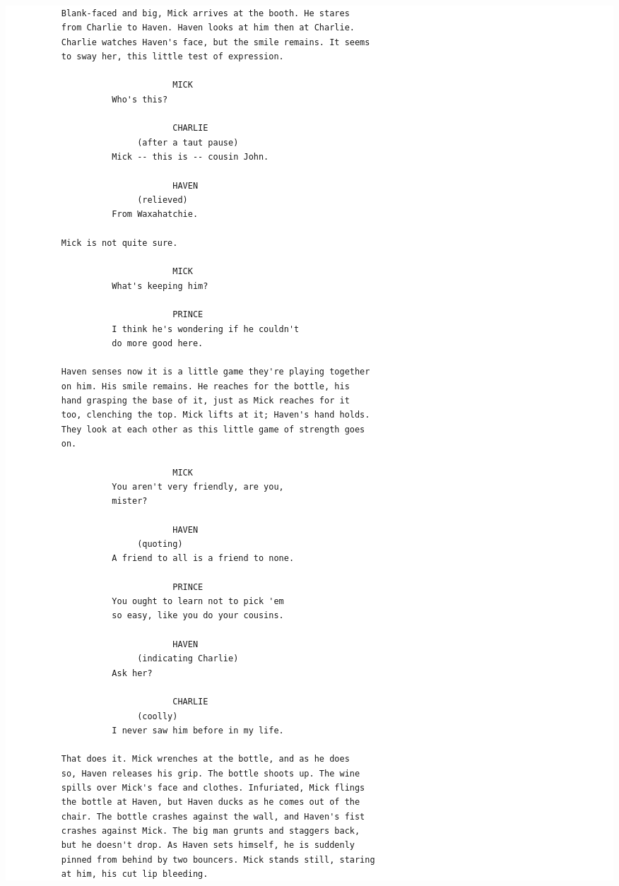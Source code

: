                Blank-faced and big, Mick arrives at the booth. He stares 
               from Charlie to Haven. Haven looks at him then at Charlie. 
               Charlie watches Haven's face, but the smile remains. It seems 
               to sway her, this little test of expression.

                                     MICK
                         Who's this?

                                     CHARLIE
                              (after a taut pause)
                         Mick -- this is -- cousin John.

                                     HAVEN
                              (relieved)
                         From Waxahatchie.

               Mick is not quite sure.

                                     MICK
                         What's keeping him?

                                     PRINCE
                         I think he's wondering if he couldn't 
                         do more good here.

               Haven senses now it is a little game they're playing together 
               on him. His smile remains. He reaches for the bottle, his 
               hand grasping the base of it, just as Mick reaches for it 
               too, clenching the top. Mick lifts at it; Haven's hand holds. 
               They look at each other as this little game of strength goes 
               on.

                                     MICK
                         You aren't very friendly, are you, 
                         mister?

                                     HAVEN
                              (quoting)
                         A friend to all is a friend to none.

                                     PRINCE
                         You ought to learn not to pick 'em 
                         so easy, like you do your cousins.

                                     HAVEN
                              (indicating Charlie)
                         Ask her?

                                     CHARLIE
                              (coolly)
                         I never saw him before in my life.

               That does it. Mick wrenches at the bottle, and as he does 
               so, Haven releases his grip. The bottle shoots up. The wine 
               spills over Mick's face and clothes. Infuriated, Mick flings 
               the bottle at Haven, but Haven ducks as he comes out of the 
               chair. The bottle crashes against the wall, and Haven's fist 
               crashes against Mick. The big man grunts and staggers back, 
               but he doesn't drop. As Haven sets himself, he is suddenly 
               pinned from behind by two bouncers. Mick stands still, staring 
               at him, his cut lip bleeding.
